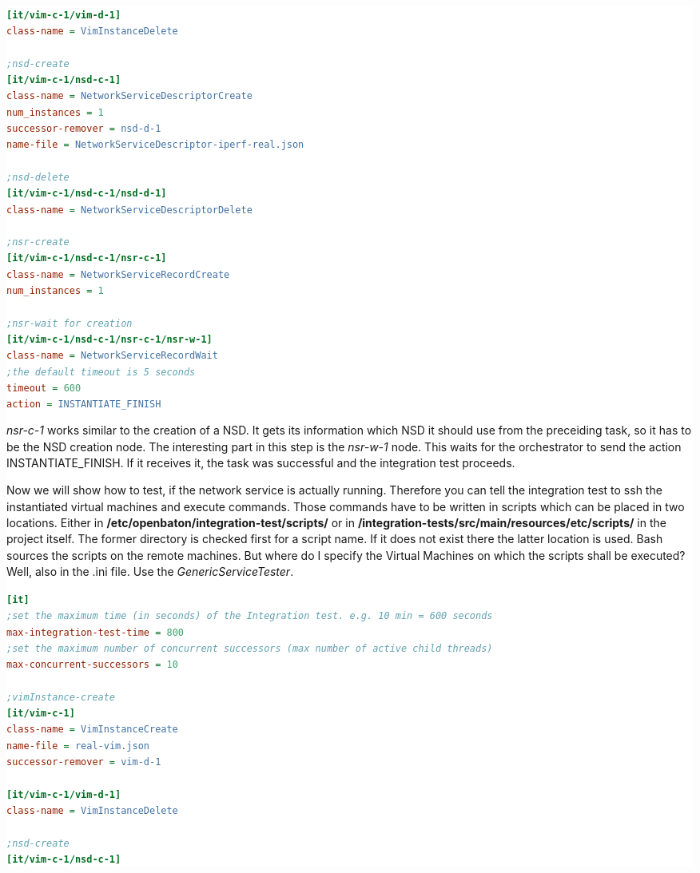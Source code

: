 ```ini
[it/vim-c-1/vim-d-1]
class-name = VimInstanceDelete

;nsd-create
[it/vim-c-1/nsd-c-1]
class-name = NetworkServiceDescriptorCreate
num_instances = 1
successor-remover = nsd-d-1
name-file = NetworkServiceDescriptor-iperf-real.json

;nsd-delete
[it/vim-c-1/nsd-c-1/nsd-d-1]
class-name = NetworkServiceDescriptorDelete

;nsr-create
[it/vim-c-1/nsd-c-1/nsr-c-1]
class-name = NetworkServiceRecordCreate
num_instances = 1

;nsr-wait for creation
[it/vim-c-1/nsd-c-1/nsr-c-1/nsr-w-1]
class-name = NetworkServiceRecordWait
;the default timeout is 5 seconds
timeout = 600
action = INSTANTIATE_FINISH
```

*nsr-c-1* works similar to the creation of a NSD. It gets its information which NSD it should use from the preceiding task, so it has to be the NSD creation node. 
The interesting part in this step is the *nsr-w-1* node. 
This waits for the orchestrator to send the action INSTANTIATE_FINISH. If it receives it, the task was successful and the integration test proceeds. 

Now we will show how to test, if the network service is actually running.
Therefore you can tell the integration test to ssh the instantiated virtual machines and execute commands.
Those commands have to be written in scripts which can be placed in two locations.
Either in **/etc/openbaton/integration-test/scripts/** or in **/integration-tests/src/main/resources/etc/scripts/** in the
project itself. The former directory is checked first for a script name. If it does not exist there the latter location is used. 
Bash sources the scripts on the remote machines. 
But where do I specify the Virtual Machines on which the scripts shall be executed? Well, also in the .ini file.
Use the *GenericServiceTester*.

```ini
[it]
;set the maximum time (in seconds) of the Integration test. e.g. 10 min = 600 seconds
max-integration-test-time = 800
;set the maximum number of concurrent successors (max number of active child threads)
max-concurrent-successors = 10

;vimInstance-create
[it/vim-c-1]
class-name = VimInstanceCreate
name-file = real-vim.json
successor-remover = vim-d-1

[it/vim-c-1/vim-d-1]
class-name = VimInstanceDelete

;nsd-create
[it/vim-c-1/nsd-c-1]
```
